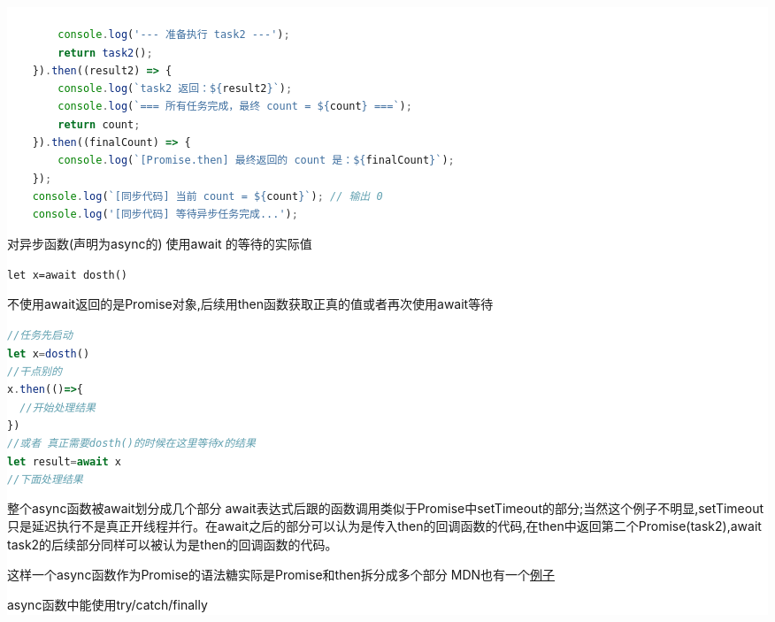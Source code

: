 ```js

        console.log('--- 准备执行 task2 ---');
        return task2();
    }).then((result2) => {
        console.log(`task2 返回：${result2}`);
        console.log(`=== 所有任务完成，最终 count = ${count} ===`);
        return count;
    }).then((finalCount) => {
        console.log(`[Promise.then] 最终返回的 count 是：${finalCount}`);
    });
    console.log(`[同步代码] 当前 count = ${count}`); // 输出 0
    console.log('[同步代码] 等待异步任务完成...');
```
对异步函数(声明为async的) 使用await 的等待的实际值

`let x=await dosth()` 

不使用await返回的是Promise对象,后续用then函数获取正真的值或者再次使用await等待
```js
//任务先启动
let x=dosth()
//干点别的
x.then(()=>{
  //开始处理结果
})
//或者 真正需要dosth()的时候在这里等待x的结果
let result=await x
//下面处理结果
```
整个async函数被await划分成几个部分 await表达式后跟的函数调用类似于Promise中setTimeout的部分;当然这个例子不明显,setTimeout只是延迟执行不是真正开线程并行。在await之后的部分可以认为是传入then的回调函数的代码,在then中返回第二个Promise(task2),await task2的后续部分同样可以被认为是then的回调函数的代码。

这样一个async函数作为Promise的语法糖实际是Promise和then拆分成多个部分
MDN也有一个[例子](https://developer.mozilla.org/zh-CN/docs/Web/JavaScript/Reference/Statements/async_function#%E5%BC%82%E6%AD%A5%E5%87%BD%E6%95%B0%E5%92%8C%E6%89%A7%E8%A1%8C%E9%A1%BA%E5%BA%8F)

async函数中能使用try/catch/finally









